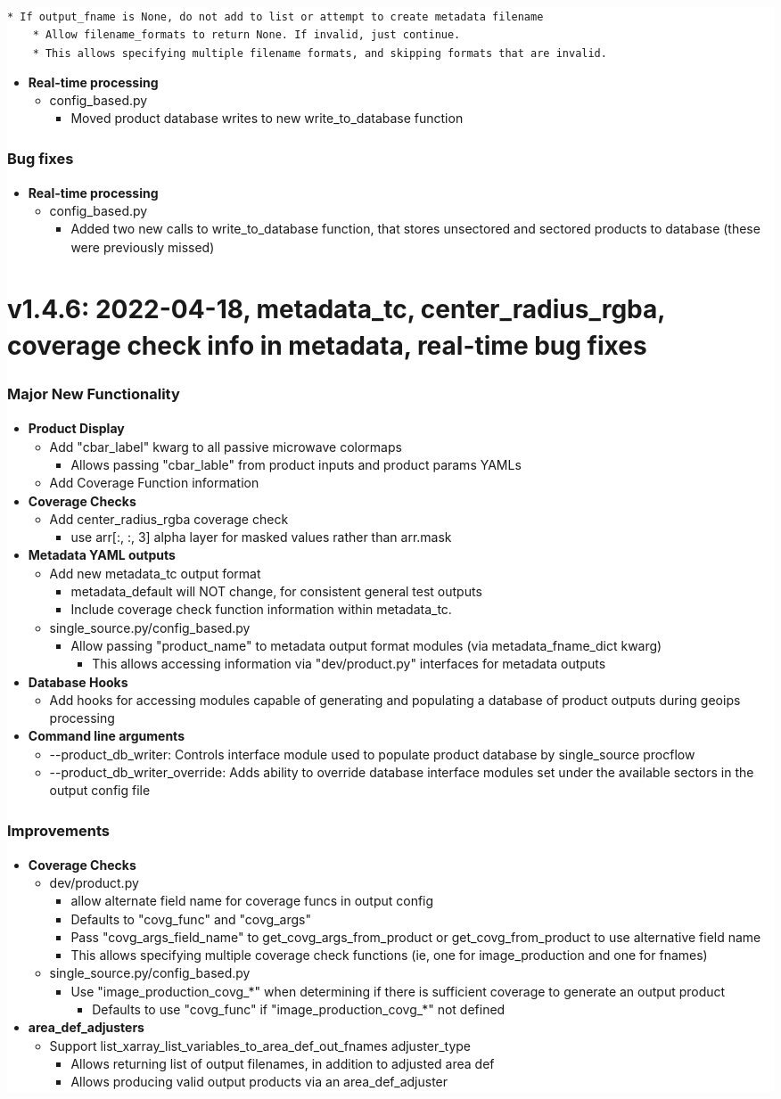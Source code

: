     * If output_fname is None, do not add to list or attempt to create metadata filename
        * Allow filename_formats to return None. If invalid, just continue.
        * This allows specifying multiple filename formats, and skipping formats that are invalid.
* **Real-time processing**
    * config\_based.py
        * Moved product database writes to new write_to_database function

### Bug fixes
* **Real-time processing**
    * config\_based.py
        * Added two new calls to write_to_database function, that stores unsectored and sectored products to database (these were previously missed)


# v1.4.6: 2022-04-18, metadata\_tc, center\_radius\_rgba, coverage check info in metadata, real-time bug fixes

### Major New Functionality
* **Product Display**
    * Add "cbar\_label" kwarg to all passive microwave colormaps
        * Allows passing "cbar_lable" from product inputs and product params YAMLs
    * Add Coverage Function information 
* **Coverage Checks**
    * Add center\_radius\_rgba coverage check
        * use arr[:, :, 3] alpha layer for masked values rather than arr.mask
* **Metadata YAML outputs**
    * Add new metadata\_tc output format
        * metadata_default will NOT change, for consistent general test outputs
        * Include coverage check function information within metadata_tc.
    * single\_source.py/config\_based.py
        * Allow passing "product_name" to metadata output format modules (via metadata_fname_dict kwarg)
            * This allows accessing information via "dev/product.py" interfaces for metadata outputs
* **Database Hooks**
    * Add hooks for accessing modules capable of generating and populating a database of product outputs during
        geoips processing
* **Command line arguments**
    * --product\_db\_writer: Controls interface module used to populate product database by single\_source procflow
    * --product\_db\_writer\_override: Adds ability to override database interface modules set under the
         available sectors in the output config file

### Improvements
* **Coverage Checks**
    * dev/product.py
        * allow alternate field name for coverage funcs in output config
        * Defaults to "covg_func" and "covg_args"
        * Pass "covg_args_field_name" to get_covg_args_from_product or get_covg_from_product to use alternative
            field name
        * This allows specifying multiple coverage check functions (ie, one for image_production and one for fnames)
    * single\_source.py/config\_based.py
        * Use "image_production_covg_*" when determining if there is sufficient coverage
            to generate an output product
            * Defaults to use "covg_func" if "image_production_covg_*" not defined        
* **area_def_adjusters**
    * Support list\_xarray\_list\_variables\_to\_area\_def\_out\_fnames adjuster\_type
        * Allows returning list of output filenames, in addition to adjusted area def
        * Allows producing valid output products via an area_def_adjuster
